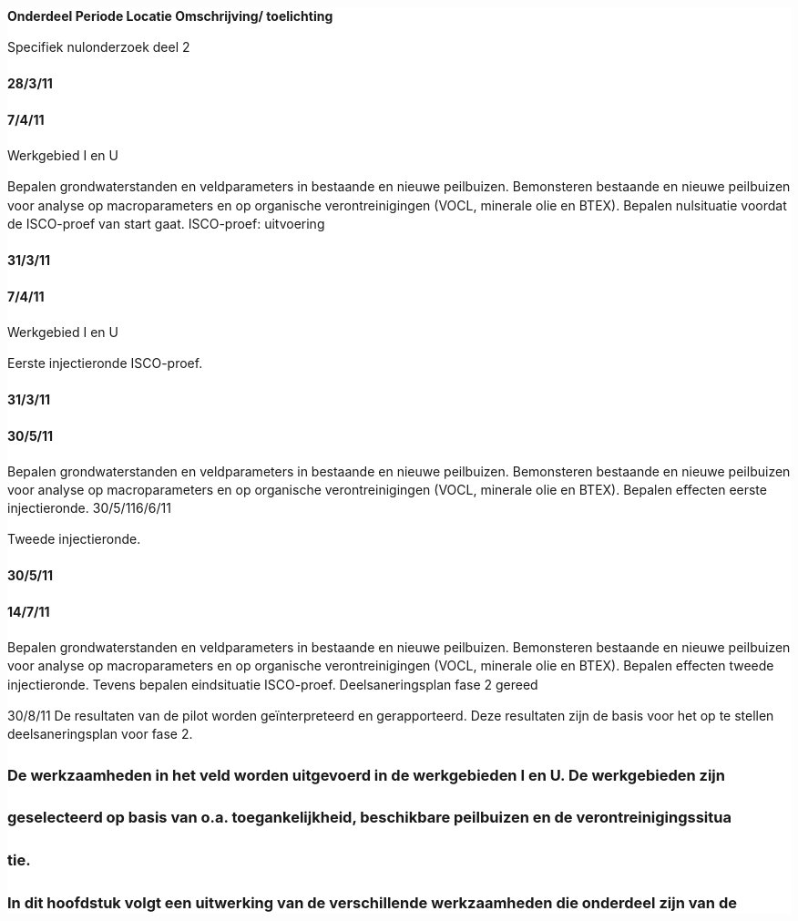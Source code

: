 **Onderdeel Periode Locatie Omschrijving/ toelichting** 

Specifiek nulonderzoek deel 2 

#### 28/3/11

#### 7/4/11 

 Werkgebied I en U 

Bepalen grondwaterstanden en veldparameters in bestaande en nieuwe peilbuizen. Bemonsteren bestaande en nieuwe peilbuizen voor analyse op macroparameters en op organische verontreinigingen (VOCL, minerale olie en BTEX). Bepalen nulsituatie voordat de ISCO-proef van start gaat. ISCO-proef: uitvoering 

#### 31/3/11

#### 7/4/11 

 Werkgebied I en U 

 Eerste injectieronde ISCO-proef. 

#### 31/3/11

#### 30/5/11 

 Bepalen grondwaterstanden en veldparameters in bestaande en nieuwe peilbuizen. Bemonsteren bestaande en nieuwe peilbuizen voor analyse op macroparameters en op organische verontreinigingen (VOCL, minerale olie en BTEX). Bepalen effecten eerste injectieronde. 30/5/116/6/11 

 Tweede injectieronde. 

#### 30/5/11

#### 14/7/11 

Bepalen grondwaterstanden en veldparameters in bestaande en nieuwe peilbuizen. Bemonsteren bestaande en nieuwe peilbuizen voor analyse op macroparameters en op organische verontreinigingen (VOCL, minerale olie en BTEX). Bepalen effecten tweede injectieronde. Tevens bepalen eindsituatie ISCO-proef. Deelsaneringsplan fase 2 gereed 

 30/8/11 De resultaten van de pilot worden geïnterpreteerd en gerapporteerd. Deze resultaten zijn de basis voor het op te stellen deelsaneringsplan voor fase 2. 

### De werkzaamheden in het veld worden uitgevoerd in de werkgebieden I en U. De werkgebieden zijn 

### geselecteerd op basis van o.a. toegankelijkheid, beschikbare peilbuizen en de verontreinigingssitua

### tie. 

### In dit hoofdstuk volgt een uitwerking van de verschillende werkzaamheden die onderdeel zijn van de 
